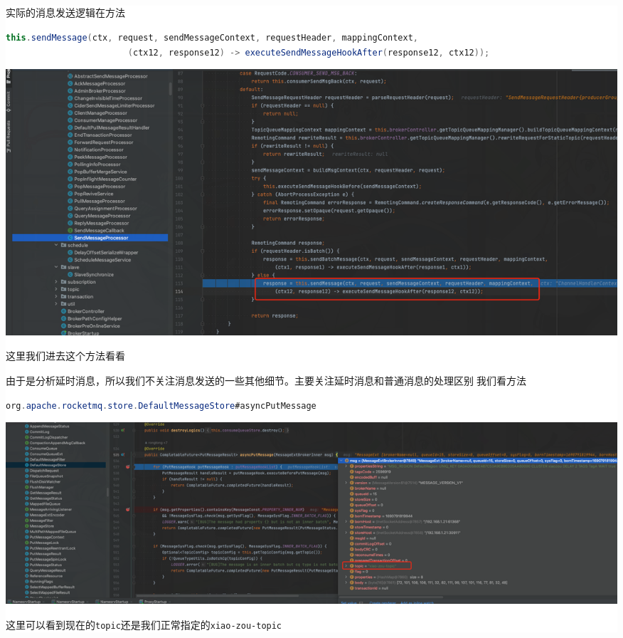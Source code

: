 
实际的消息发送逻辑在方法

```java
this.sendMessage(ctx, request, sendMessageContext, requestHeader, mappingContext,
                        (ctx12, response12) -> executeSendMessageHookAfter(response12, ctx12));
```


![alt text](../images/SendMessageProcessor-sendMessage.png)

这里我们进去这个方法看看


由于是分析延时消息，所以我们不关注消息发送的一些其他细节。主要关注延时消息和普通消息的处理区别
我们看方法
```java
org.apache.rocketmq.store.DefaultMessageStore#asyncPutMessage
```

![alt text](../images/DefaultMessageStore-asyncPutMessage.png)


这里可以看到现在的`topic`还是我们正常指定的`xiao-zou-topic`
